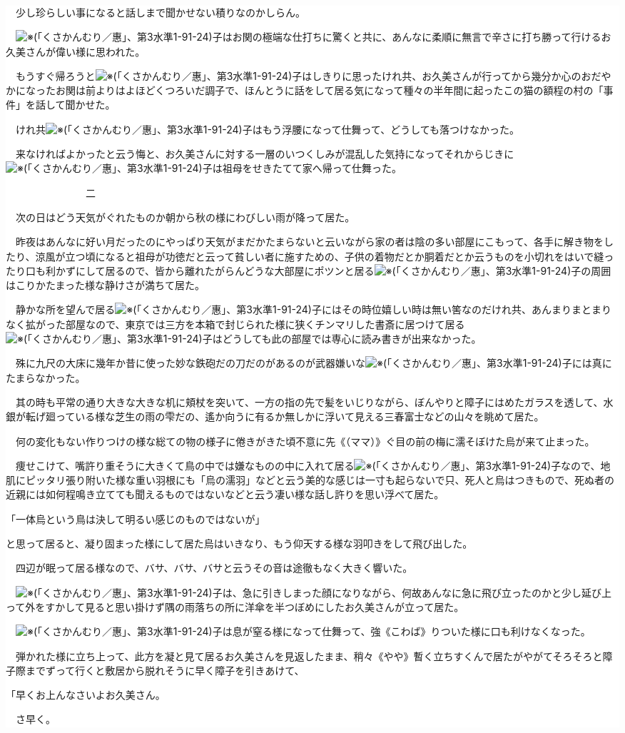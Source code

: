 　少し珍らしい事になると話しまで聞かせない積りなのかしらん。

　![※(「くさかんむり／惠」、第3水準1-91-24)](https://www.aozora.gr.jp/cards/000311/files/../../../gaiji/1-91/1-91-24.png)子はお関の極端な仕打ちに驚くと共に、あんなに柔順に無言で辛さに打ち勝って行けるお久美さんが偉い様に思われた。

　もうすぐ帰ろうと![※(「くさかんむり／惠」、第3水準1-91-24)](https://www.aozora.gr.jp/cards/000311/files/../../../gaiji/1-91/1-91-24.png)子はしきりに思ったけれ共、お久美さんが行ってから幾分か心のおだやかになったお関は前よりはよほどくつろいだ調子で、ほんとうに話をして居る気になって種々の半年間に起ったこの猫の額程の村の「事件」を話して聞かせた。

　けれ共![※(「くさかんむり／惠」、第3水準1-91-24)](https://www.aozora.gr.jp/cards/000311/files/../../../gaiji/1-91/1-91-24.png)子はもう浮腰になって仕舞って、どうしても落つけなかった。

　来なければよかったと云う悔と、お久美さんに対する一層のいつくしみが混乱した気持になってそれからじきに![※(「くさかんむり／惠」、第3水準1-91-24)](https://www.aozora.gr.jp/cards/000311/files/../../../gaiji/1-91/1-91-24.png)子は祖母をせきたてて家へ帰って仕舞った。



　　　　　　　　二



　次の日はどう天気がぐれたものか朝から秋の様にわびしい雨が降って居た。

　昨夜はあんなに好い月だったのにやっぱり天気がまだかたまらないと云いながら家の者は陰の多い部屋にこもって、各手に解き物をしたり、涼風が立つ頃になると祖母が功徳だと云って貧しい者に施すための、子供の着物だとか胴着だとか云うものを小切れをはいで縫ったり口も利かずにして居るので、皆から離れたがらんどうな大部屋にポツンと居る![※(「くさかんむり／惠」、第3水準1-91-24)](https://www.aozora.gr.jp/cards/000311/files/../../../gaiji/1-91/1-91-24.png)子の周囲はこりかたまった様な静けさが満ちて居た。

　静かな所を望んで居る![※(「くさかんむり／惠」、第3水準1-91-24)](https://www.aozora.gr.jp/cards/000311/files/../../../gaiji/1-91/1-91-24.png)子にはその時位嬉しい時は無い筈なのだけれ共、あんまりまとまりなく拡がった部屋なので、東京では三方を本箱で封じられた様に狭くチンマリした書斎に居つけて居る![※(「くさかんむり／惠」、第3水準1-91-24)](https://www.aozora.gr.jp/cards/000311/files/../../../gaiji/1-91/1-91-24.png)子はどうしても此の部屋では専心に読み書きが出来なかった。

　殊に九尺の大床に幾年か昔に使った妙な鉄砲だの刀だのがあるのが武器嫌いな![※(「くさかんむり／惠」、第3水準1-91-24)](https://www.aozora.gr.jp/cards/000311/files/../../../gaiji/1-91/1-91-24.png)子には真にたまらなかった。

　其の時も平常の通り大きな大きな机に頬杖を突いて、一方の指の先で髪をいじりながら、ぼんやりと障子にはめたガラスを透して、水銀が転げ廻っている様な芝生の雨の雫だの、遙か向うに有るか無しかに浮いて見える三春富士などの山々を眺めて居た。

　何の変化もない作りつけの様な総ての物の様子に倦きがきた頃不意に先《（ママ）》ぐ目の前の梅に濡そぼけた烏が来て止まった。

　痩せこけて、嘴許り重そうに大きくて鳥の中では嫌なものの中に入れて居る![※(「くさかんむり／惠」、第3水準1-91-24)](https://www.aozora.gr.jp/cards/000311/files/../../../gaiji/1-91/1-91-24.png)子なので、地肌にピッタリ張り附いた様な重い羽根にも「烏の濡羽」などと云う美的な感じは一寸も起らないで只、死人と烏はつきもので、死ぬ者の近親には如何程鳴き立てても聞えるものではないなどと云う凄い様な話し許りを思い浮べて居た。


「一体烏という鳥は決して明るい感じのものではないが」



と思って居ると、凝り固まった様にして居た烏はいきなり、もう仰天する様な羽叩きをして飛び出した。

　四辺が眠って居る様なので、バサ、バサ、バサと云うその音は途徹もなく大きく響いた。

　![※(「くさかんむり／惠」、第3水準1-91-24)](https://www.aozora.gr.jp/cards/000311/files/../../../gaiji/1-91/1-91-24.png)子は、急に引きしまった顔になりながら、何故あんなに急に飛び立ったのかと少し延び上って外をすかして見ると思い掛けず隅の雨落ちの所に洋傘を半つぼめにしたお久美さんが立って居た。

　![※(「くさかんむり／惠」、第3水準1-91-24)](https://www.aozora.gr.jp/cards/000311/files/../../../gaiji/1-91/1-91-24.png)子は息が窒る様になって仕舞って、強《こわば》りついた様に口も利けなくなった。

　弾かれた様に立ち上って、此方を凝と見て居るお久美さんを見返したまま、稍々《やや》暫く立ちすくんで居たがやがてそろそろと障子際までずって行くと敷居から脱れそうに早く障子を引きあけて、


「早くお上んなさいよお久美さん。

　さ早く。
